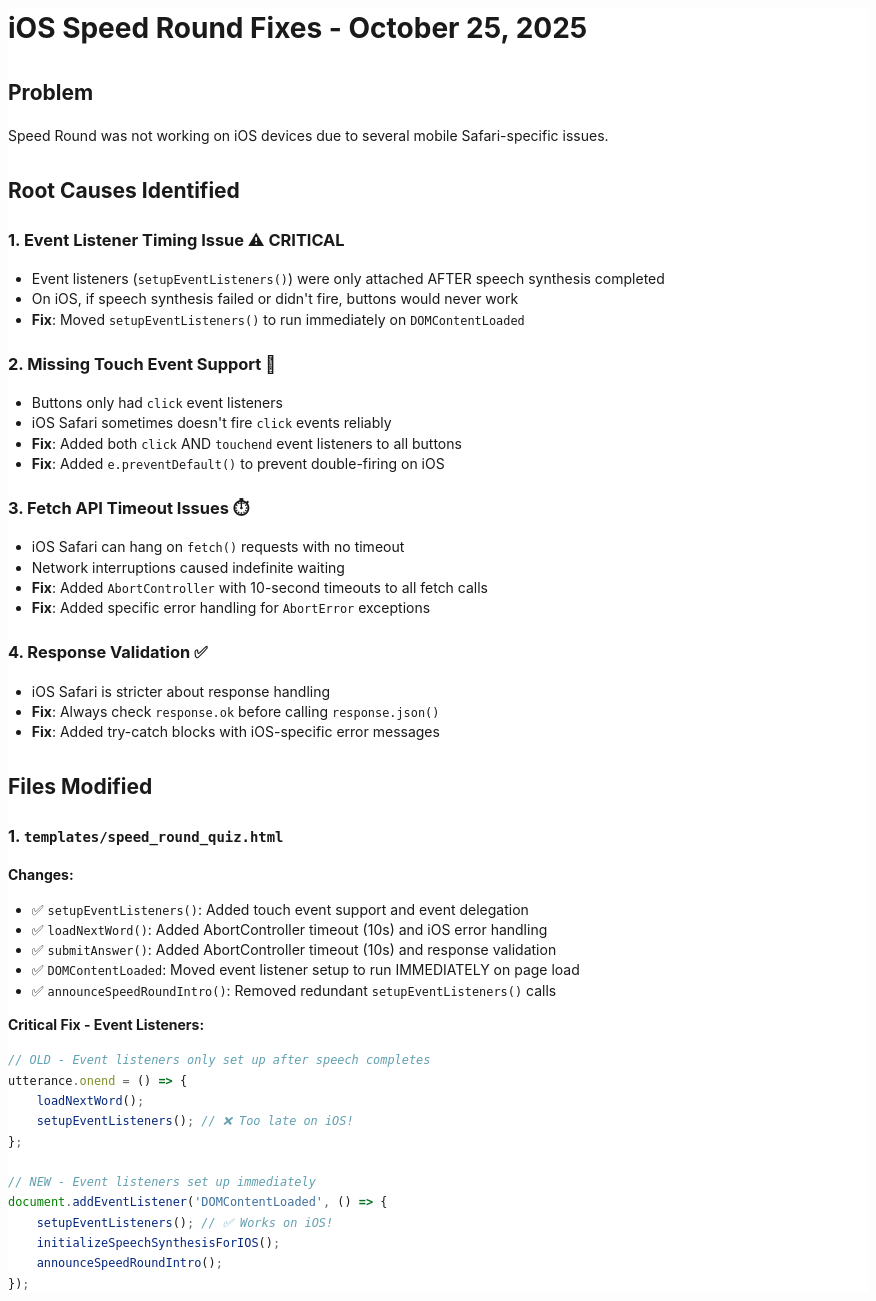 # iOS Speed Round Fixes - October 25, 2025

## Problem
Speed Round was not working on iOS devices due to several mobile Safari-specific issues.

## Root Causes Identified

### 1. **Event Listener Timing Issue** ⚠️ CRITICAL
- Event listeners (`setupEventListeners()`) were only attached AFTER speech synthesis completed
- On iOS, if speech synthesis failed or didn't fire, buttons would never work
- **Fix**: Moved `setupEventListeners()` to run immediately on `DOMContentLoaded`

### 2. **Missing Touch Event Support** 📱
- Buttons only had `click` event listeners
- iOS Safari sometimes doesn't fire `click` events reliably
- **Fix**: Added both `click` AND `touchend` event listeners to all buttons
- **Fix**: Added `e.preventDefault()` to prevent double-firing on iOS

### 3. **Fetch API Timeout Issues** ⏱️
- iOS Safari can hang on `fetch()` requests with no timeout
- Network interruptions caused indefinite waiting
- **Fix**: Added `AbortController` with 10-second timeouts to all fetch calls
- **Fix**: Added specific error handling for `AbortError` exceptions

### 4. **Response Validation** ✅
- iOS Safari is stricter about response handling
- **Fix**: Always check `response.ok` before calling `response.json()`
- **Fix**: Added try-catch blocks with iOS-specific error messages

## Files Modified

### 1. `templates/speed_round_quiz.html`
**Changes:**
- ✅ `setupEventListeners()`: Added touch event support and event delegation
- ✅ `loadNextWord()`: Added AbortController timeout (10s) and iOS error handling
- ✅ `submitAnswer()`: Added AbortController timeout (10s) and response validation
- ✅ `DOMContentLoaded`: Moved event listener setup to run IMMEDIATELY on page load
- ✅ `announceSpeedRoundIntro()`: Removed redundant `setupEventListeners()` calls

**Critical Fix - Event Listeners:**
```javascript
// OLD - Event listeners only set up after speech completes
utterance.onend = () => {
    loadNextWord();
    setupEventListeners(); // ❌ Too late on iOS!
};

// NEW - Event listeners set up immediately
document.addEventListener('DOMContentLoaded', () => {
    setupEventListeners(); // ✅ Works on iOS!
    initializeSpeechSynthesisForIOS();
    announceSpeedRoundIntro();
});
```
